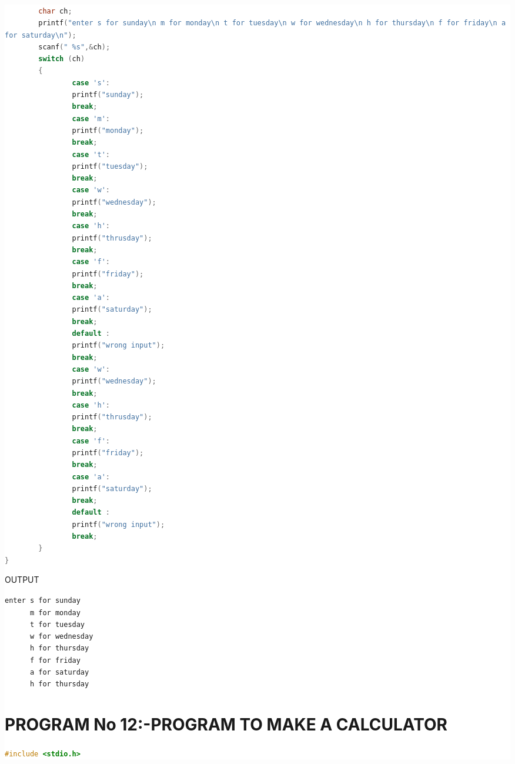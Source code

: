~~~C
        char ch;
        printf("enter s for sunday\n m for monday\n t for tuesday\n w for wednesday\n h for thursday\n f for friday\n a for saturday\n");
        scanf(" %s",&ch);
        switch (ch)
        {
                case 's':
                printf("sunday");
                break;
                case 'm':
                printf("monday");
                break;
                case 't':
                printf("tuesday");
                break;
                case 'w':
                printf("wednesday");
                break;
                case 'h':
                printf("thrusday");
                break;
                case 'f':
                printf("friday");
                break;
                case 'a':
                printf("saturday");
                break;
                default :
                printf("wrong input");
                break;
                case 'w':
                printf("wednesday");
                break;
                case 'h':
                printf("thrusday");
                break;
                case 'f':
                printf("friday");
                break;
                case 'a':
                printf("saturday");
                break;
                default :
                printf("wrong input");
                break;
        }
}
~~~
OUTPUT
~~~
enter s for sunday
      m for monday
      t for tuesday
      w for wednesday
      h for thursday
      f for friday
      a for saturday
      h for thursday
~~~
# PROGRAM No 12:-PROGRAM TO MAKE A CALCULATOR
~~~C
#include <stdio.h>
~~~